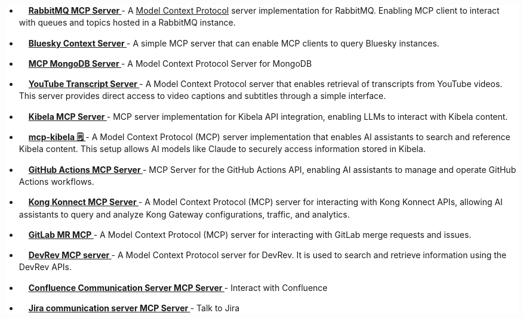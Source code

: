 - <img src="https://github.com/kenliao94.png?size=120" width="12px" height="12px" /> **[RabbitMQ MCP Server
](catalog/kenliao94/mcp-server-rabbitmq/mcp-server-rabbitmq/README.md)** - A [Model Context Protocol](https://www.anthropic.com/news/model-context-protocol) server implementation for RabbitMQ. Enabling MCP client to interact with queues and topics hosted in a RabbitMQ instance.

- <img src="https://github.com/keturiosakys.png?size=120" width="12px" height="12px" /> **[Bluesky Context Server
](catalog/keturiosakys/bluesky-context-server/bluesky-context-server/README.md)** - A simple MCP server that can enable MCP clients to query Bluesky instances.

- <img src="https://github.com/kiliczsh.png?size=120" width="12px" height="12px" /> **[MCP MongoDB Server
](catalog/kiliczsh/mcp-mongo-server/mcp-mongo-server/README.md)** - A Model Context Protocol Server for MongoDB

- <img src="https://github.com/kimtaeyoon83.png?size=120" width="12px" height="12px" /> **[YouTube Transcript Server
](catalog/kimtaeyoon83/mcp-server-youtube-transcript/mcp-server-youtube-transcript/README.md)** - A Model Context Protocol server that enables retrieval of transcripts from YouTube videos. This server provides direct access to video captions and subtitles through a simple interface.

- <img src="https://github.com/kiwamizamurai.png?size=120" width="12px" height="12px" /> **[Kibela MCP Server
](catalog/kiwamizamurai/mcp-kibela-server/mcp-kibela-server/README.md)** - MCP server implementation for Kibela API integration, enabling LLMs to interact with Kibela content.

- <img src="https://github.com/kj455.png?size=120" width="12px" height="12px" /> **[mcp-kibela 🗒️
](catalog/kj455/mcp-kibela/mcp-kibela/README.md)** - A Model Context Protocol (MCP) server implementation that enables AI assistants to search and reference Kibela content. This setup allows AI models like Claude to securely access information stored in Kibela.

- <img src="https://github.com/ko1ynnky.png?size=120" width="12px" height="12px" /> **[GitHub Actions MCP Server
](catalog/ko1ynnky/github-actions-mcp-server/github-actions-mcp-server/README.md)** - MCP Server for the GitHub Actions API, enabling AI assistants to manage and operate GitHub Actions workflows.

- <img src="https://github.com/Kong.png?size=120" width="12px" height="12px" /> **[Kong Konnect MCP Server
](catalog/Kong/mcp-konnect/mcp-konnect/README.md)** - A Model Context Protocol (MCP) server for interacting with Kong Konnect APIs, allowing AI assistants to query and analyze Kong Gateway configurations, traffic, and analytics.

- <img src="https://github.com/kopfrechner.png?size=120" width="12px" height="12px" /> **[GitLab MR MCP
](catalog/kopfrechner/gitlab-mr-mcp/gitlab-mr-mcp/README.md)** - A Model Context Protocol (MCP) server for interacting with GitLab merge requests and issues.

- <img src="https://github.com/kpsunil97.png?size=120" width="12px" height="12px" /> **[DevRev MCP server
](catalog/kpsunil97/devrev-mcp-server/devrev-mcp-server/README.md)** - A Model Context Protocol server for DevRev. It is used to search and retrieve information using the DevRev APIs.

- <img src="https://github.com/KS-GEN-AI.png?size=120" width="12px" height="12px" /> **[Confluence Communication Server MCP Server
](catalog/KS-GEN-AI/confluence-mcp-server/confluence-mcp-server/README.md)** - Interact with Confluence

- <img src="https://github.com/KS-GEN-AI.png?size=120" width="12px" height="12px" /> **[Jira communication server MCP Server
](catalog/KS-GEN-AI/jira-mcp-server/jira-mcp-server/README.md)** - Talk to Jira

